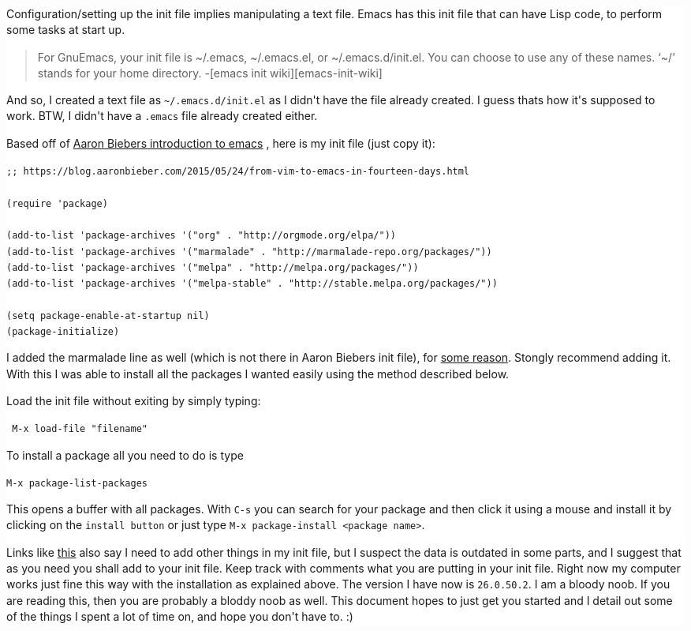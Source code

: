 Configuration/setting up the init file implies manipulating a text
file. Emacs has this init file that can have Lisp code, to perform
some tasks at start up.

>For GnuEmacs, your init file is ~/.emacs, ~/.emacs.el, or
>~/.emacs.d/init.el. You can choose to use any of these names. ‘~/’
>stands for your home directory. -[emacs init wiki][emacs-init-wiki]

And so, I created a text file as `~/.emacs.d/init.el` as I didn't have the file
already created. I guess thats how it's supposed to work. BTW, I didn't have
a `.emacs` file already created either. 

[aabi-emacs-from-vim]:https://blog.aaronbieber.com/2015/05/24/from-vim-to-emacs-in-fourteen-days.html

Based off of [Aaron Biebers introduction to
emacs][aabi-emacs-from-vim] , here is my init file (just copy it):

	;; https://blog.aaronbieber.com/2015/05/24/from-vim-to-emacs-in-fourteen-days.html 

	(require 'package)

	(add-to-list 'package-archives '("org" . "http://orgmode.org/elpa/"))
	(add-to-list 'package-archives '("marmalade" . "http://marmalade-repo.org/packages/"))
	(add-to-list 'package-archives '("melpa" . "http://melpa.org/packages/"))
	(add-to-list 'package-archives '("melpa-stable" . "http://stable.melpa.org/packages/"))

	(setq package-enable-at-startup nil)
	(package-initialize)
	
I added the marmalade line as well (which is not there in Aaron
Biebers init file), for [some reason](https://stackoverflow.com/questions/19361068/missing-packages-from-gnu-emacs). Stongly recommend adding
it. With this I was able to install all the packages I wanted easily
using the method described below.

Load the init file without exiting by simply typing:

     M-x load-file "filename"
     
To install a package all you need to do is type

	M-x package-list-packages
	
This opens a buffer with all packages. With `C-s` you can search for
your package and then click it using a mouse and install it by
clicking on the `install button` or just type `M-x package-install <package name>`.

[emacs-for-beginners]:http://orgmode.org/worg/org-tutorials/org4beginners.html

Links like [this][emacs-for-beginners] also say I need to add
other things in my init file, but I suspect the data is outdated in
some parts, and I suggest that as you need you shall add to your init
file. Keep track with comments what you are putting in your init file.
Right now my computer works just fine this way with the installation
as explained above. The version I have now is `26.0.50.2`. I am a bloody
noob. If you are reading this, then you are probably a bloddy noob as
well. This document hopes to just get you started and I detail out
some of the things I spent a lot of time on, and hope you don't have
to. :)


[^1]: Plain text is the format that will probably never be 
[markdown-mode-jblevins]: https://jblevins.org/projects/markdown-mode/
